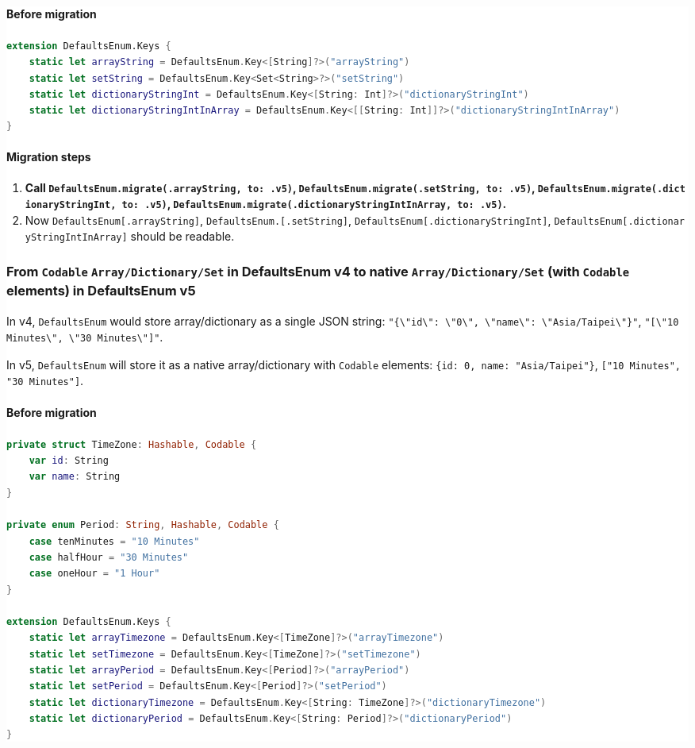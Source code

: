 #### Before migration

```swift
extension DefaultsEnum.Keys {
	static let arrayString = DefaultsEnum.Key<[String]?>("arrayString")
	static let setString = DefaultsEnum.Key<Set<String>?>("setString")
	static let dictionaryStringInt = DefaultsEnum.Key<[String: Int]?>("dictionaryStringInt")
	static let dictionaryStringIntInArray = DefaultsEnum.Key<[[String: Int]]?>("dictionaryStringIntInArray")
}
```

#### Migration steps

1. **Call `DefaultsEnum.migrate(.arrayString, to: .v5)`, `DefaultsEnum.migrate(.setString, to: .v5)`, `DefaultsEnum.migrate(.dictionaryStringInt, to: .v5)`, `DefaultsEnum.migrate(.dictionaryStringIntInArray, to: .v5)`.**
2. Now `DefaultsEnum[.arrayString]`, `DefaultsEnum.[.setString]`, `DefaultsEnum[.dictionaryStringInt]`, `DefaultsEnum[.dictionaryStringIntInArray]` should be readable.

### From `Codable` `Array/Dictionary/Set` in DefaultsEnum v4 to native `Array/Dictionary/Set` (with `Codable` elements) in DefaultsEnum v5

In v4, `DefaultsEnum` would store array/dictionary as a single JSON string: `"{\"id\": \"0\", \"name\": \"Asia/Taipei\"}"`, `"[\"10 Minutes\", \"30 Minutes\"]"`.

In v5, `DefaultsEnum` will store it as a native array/dictionary with `Codable` elements: `{id: 0, name: "Asia/Taipei"}`, `["10 Minutes", "30 Minutes"]`.

#### Before migration

```swift
private struct TimeZone: Hashable, Codable {
	var id: String
	var name: String
}

private enum Period: String, Hashable, Codable {
	case tenMinutes = "10 Minutes"
	case halfHour = "30 Minutes"
	case oneHour = "1 Hour"
}

extension DefaultsEnum.Keys {
	static let arrayTimezone = DefaultsEnum.Key<[TimeZone]?>("arrayTimezone")
	static let setTimezone = DefaultsEnum.Key<[TimeZone]?>("setTimezone")
	static let arrayPeriod = DefaultsEnum.Key<[Period]?>("arrayPeriod")
	static let setPeriod = DefaultsEnum.Key<[Period]?>("setPeriod")
	static let dictionaryTimezone = DefaultsEnum.Key<[String: TimeZone]?>("dictionaryTimezone")
	static let dictionaryPeriod = DefaultsEnum.Key<[String: Period]?>("dictionaryPeriod")
}
```
